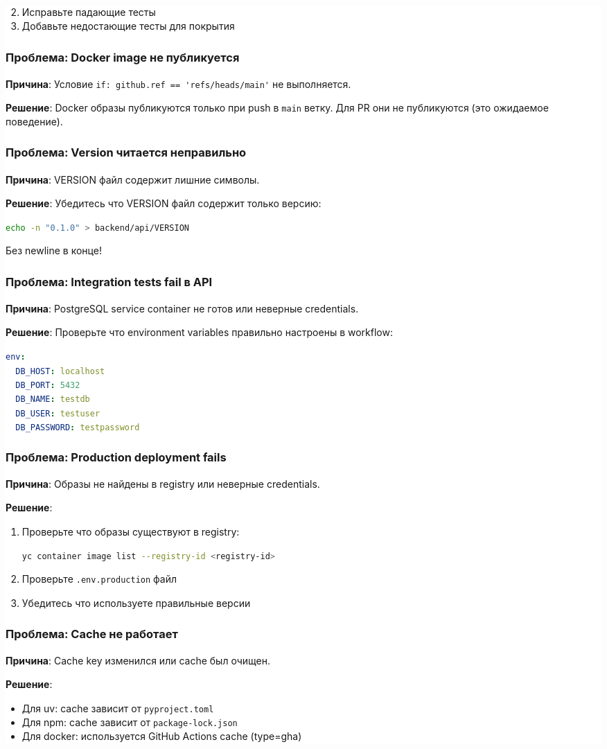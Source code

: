 2. Исправьте падающие тесты
3. Добавьте недостающие тесты для покрытия

### Проблема: Docker image не публикуется

**Причина**: Условие `if: github.ref == 'refs/heads/main'` не выполняется.

**Решение**: Docker образы публикуются только при push в `main` ветку. Для PR они не публикуются (это ожидаемое поведение).

### Проблема: Version читается неправильно

**Причина**: VERSION файл содержит лишние символы.

**Решение**: Убедитесь что VERSION файл содержит только версию:

```bash
echo -n "0.1.0" > backend/api/VERSION
```

Без newline в конце!

### Проблема: Integration tests fail в API

**Причина**: PostgreSQL service container не готов или неверные credentials.

**Решение**: Проверьте что environment variables правильно настроены в workflow:

```yaml
env:
  DB_HOST: localhost
  DB_PORT: 5432
  DB_NAME: testdb
  DB_USER: testuser
  DB_PASSWORD: testpassword
```

### Проблема: Production deployment fails

**Причина**: Образы не найдены в registry или неверные credentials.

**Решение**:
1. Проверьте что образы существуют в registry:
   ```bash
   yc container image list --registry-id <registry-id>
   ```

2. Проверьте `.env.production` файл
3. Убедитесь что используете правильные версии

### Проблема: Cache не работает

**Причина**: Cache key изменился или cache был очищен.

**Решение**: 
- Для uv: cache зависит от `pyproject.toml`
- Для npm: cache зависит от `package-lock.json`
- Для docker: используется GitHub Actions cache (type=gha)
